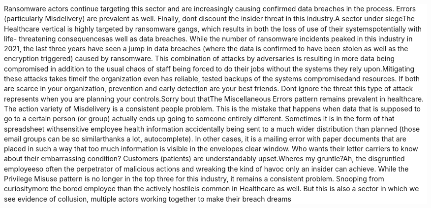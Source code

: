 Ransomware actors continue targeting 
this sector and are increasingly causing 
confirmed data breaches in the process. 
Errors (particularly Misdelivery) are 
prevalent as well. Finally, dont discount 
the insider threat in this industry.A sector
under siegeThe Healthcare vertical is highly 
targeted by ransomware gangs, which 
results in both the loss of use of 
their systemspotentially with life\-
threatening consequencesas well as 
data breaches. While the number of 
ransomware incidents peaked in this 
industry in 2021, the last three years 
have seen a jump in data breaches 
(where the data is confirmed to have 
been stolen as well as the encryption 
triggered) caused by ransomware. This 
combination of attacks by adversaries 
is resulting in more data being 
compromised in addition to the usual 
chaos of staff being forced to do their 
jobs without the systems they rely upon.Mitigating these attacks takes timeif 
the organization even has reliable, 
tested backups of the systems 
compromisedand resources. If 
both are scarce in your organization, 
prevention and early detection are your 
best friends. Dont ignore the threat this 
type of attack represents when you are 
planning your controls.Sorry bout
thatThe Miscellaneous Errors pattern 
remains prevalent in healthcare. The 
action variety of Misdelivery is a 
consistent people problem. This is the 
mistake that happens when data that 
is supposed to go to a certain person 
(or group) actually ends up going to 
someone entirely different. Sometimes 
it is in the form of that spreadsheet withsensitive employee health information 
accidentally being sent to a much wider 
distribution than planned (those email 
groups can be so similarthanks a lot, 
autocomplete). In other cases, it is a 
mailing error with paper documents 
that are placed in such a way that 
too much information is visible in the 
envelopes clear window. Who wants 
their letter carriers to know about their 
embarrassing condition? Customers 
(patients) are understandably upset.Wheres my 
gruntle?Ah, the disgruntled employeeso often 
the perpetrator of malicious actions 
and wreaking the kind of havoc only an 
insider can achieve. While the Privilege 
Misuse pattern is no longer in the top 
three for this industry, it remains a 
consistent problem. Snooping from 
curiositymore the bored employee 
than the actively hostileis common 
in Healthcare as well. But this is also 
a sector in which we see evidence 
of collusion, multiple actors working 
together to make their breach dreams 